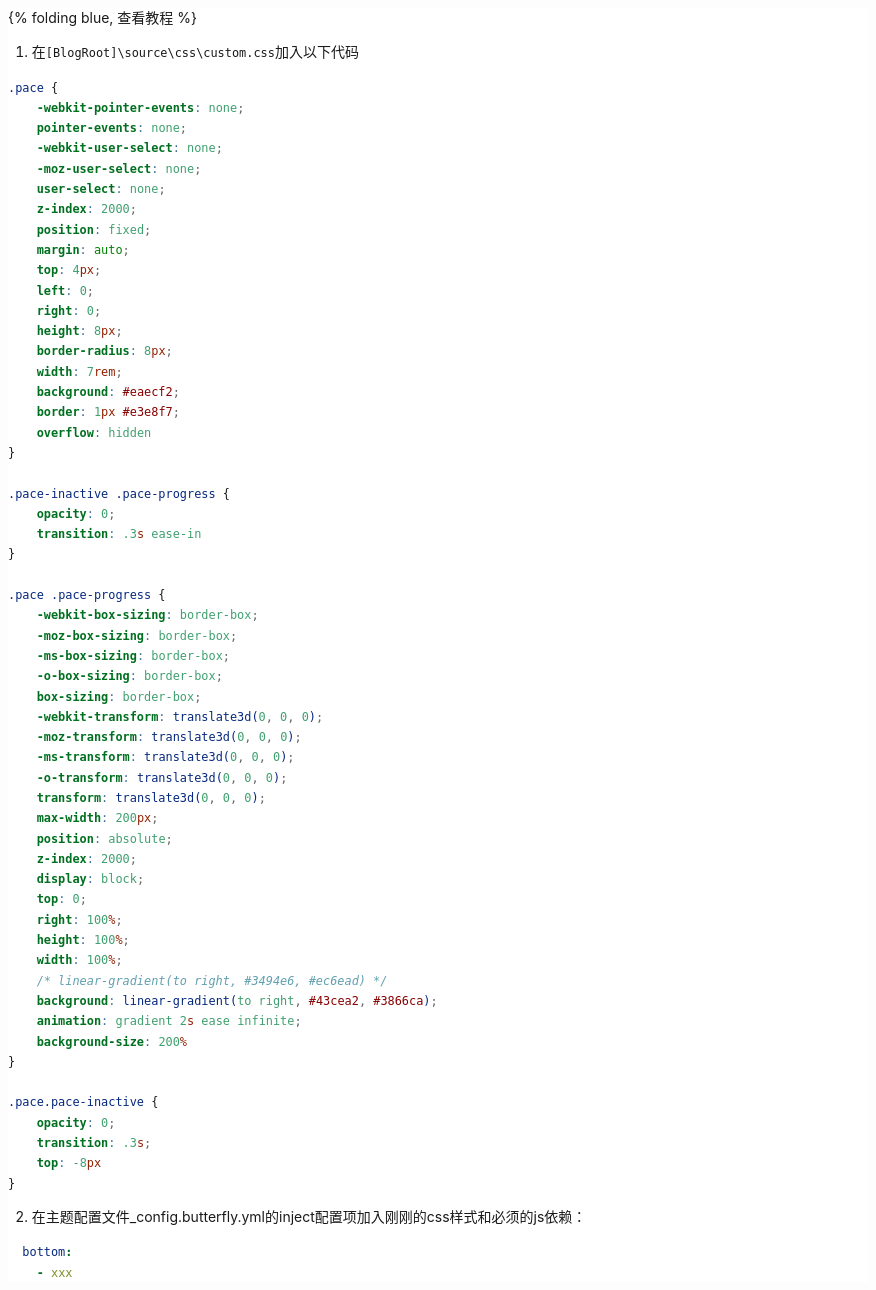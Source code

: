 {% folding blue, 查看教程 %}
1. 在`[BlogRoot]\source\css\custom.css`加入以下代码
```css
.pace {
    -webkit-pointer-events: none;
    pointer-events: none;
    -webkit-user-select: none;
    -moz-user-select: none;
    user-select: none;
    z-index: 2000;
    position: fixed;
    margin: auto;
    top: 4px;
    left: 0;
    right: 0;
    height: 8px;
    border-radius: 8px;
    width: 7rem;
    background: #eaecf2;
    border: 1px #e3e8f7;
    overflow: hidden
}

.pace-inactive .pace-progress {
    opacity: 0;
    transition: .3s ease-in
}

.pace .pace-progress {
    -webkit-box-sizing: border-box;
    -moz-box-sizing: border-box;
    -ms-box-sizing: border-box;
    -o-box-sizing: border-box;
    box-sizing: border-box;
    -webkit-transform: translate3d(0, 0, 0);
    -moz-transform: translate3d(0, 0, 0);
    -ms-transform: translate3d(0, 0, 0);
    -o-transform: translate3d(0, 0, 0);
    transform: translate3d(0, 0, 0);
    max-width: 200px;
    position: absolute;
    z-index: 2000;
    display: block;
    top: 0;
    right: 100%;
    height: 100%;
    width: 100%;
    /* linear-gradient(to right, #3494e6, #ec6ead) */
    background: linear-gradient(to right, #43cea2, #3866ca);
    animation: gradient 2s ease infinite;
    background-size: 200%
}

.pace.pace-inactive {
    opacity: 0;
    transition: .3s;
    top: -8px
}

```
2. 在主题配置文件_config.butterfly.yml的inject配置项加入刚刚的css样式和必须的js依赖：
```yml
  bottom: 
  	- xxx
```